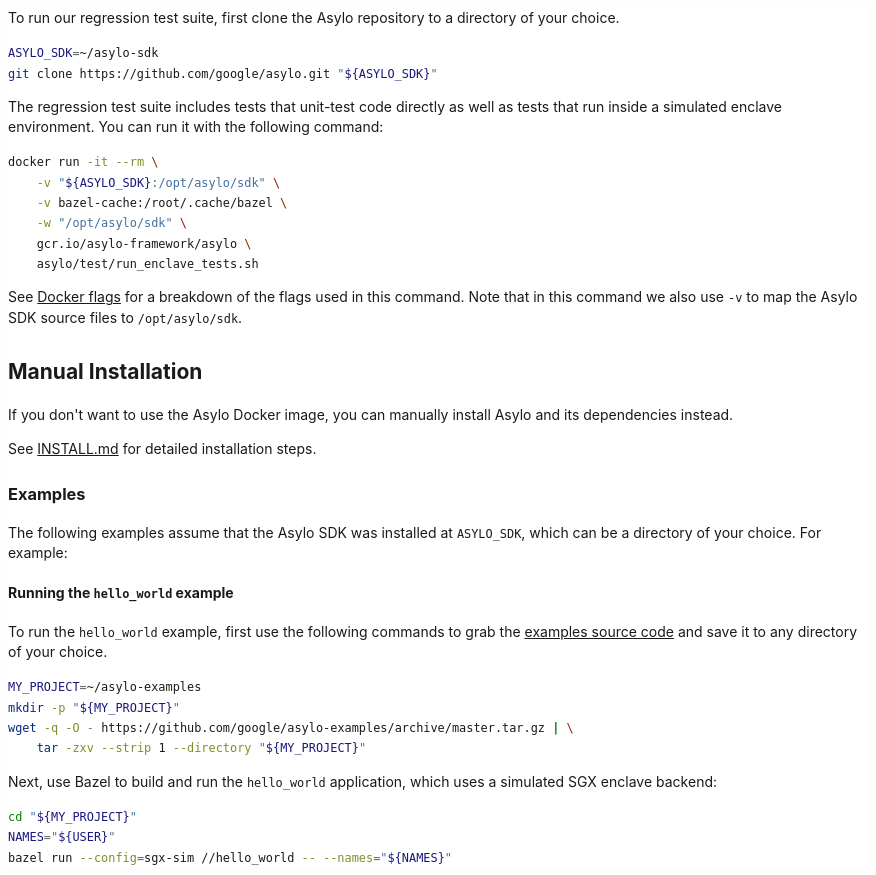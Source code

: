 To run our regression test suite, first clone the Asylo repository to a
directory of your choice.

```bash
ASYLO_SDK=~/asylo-sdk
git clone https://github.com/google/asylo.git "${ASYLO_SDK}"
```

The regression test suite includes tests that unit-test code directly as well as
tests that run inside a simulated enclave environment. You can run it with the
following command:

```bash
docker run -it --rm \
    -v "${ASYLO_SDK}:/opt/asylo/sdk" \
    -v bazel-cache:/root/.cache/bazel \
    -w "/opt/asylo/sdk" \
    gcr.io/asylo-framework/asylo \
    asylo/test/run_enclave_tests.sh
```

See [Docker flags](#docker-flags) for a breakdown of the flags used in this
command. Note that in this command we also use `-v` to map the Asylo SDK source
files to `/opt/asylo/sdk`.

## Manual Installation

If you don't want to use the Asylo Docker image, you can manually install Asylo
and its dependencies instead.

See [INSTALL.md](https://github.com/google/asylo/blob/master/INSTALL.md) for
detailed installation steps.

### Examples

The following examples assume that the Asylo SDK was installed at `ASYLO_SDK`,
which can be a directory of your choice. For example:

#### Running the `hello_world` example

To run the `hello_world` example, first use the following commands to grab the
[examples source code](https://github.com/google/asylo-examples/archive/master.tar.gz)
and save it to any directory of your choice.

```bash
MY_PROJECT=~/asylo-examples
mkdir -p "${MY_PROJECT}"
wget -q -O - https://github.com/google/asylo-examples/archive/master.tar.gz | \
    tar -zxv --strip 1 --directory "${MY_PROJECT}"
```

Next, use Bazel to build and run the `hello_world` application, which uses a
simulated SGX enclave backend:

```bash
cd "${MY_PROJECT}"
NAMES="${USER}"
bazel run --config=sgx-sim //hello_world -- --names="${NAMES}"
```
